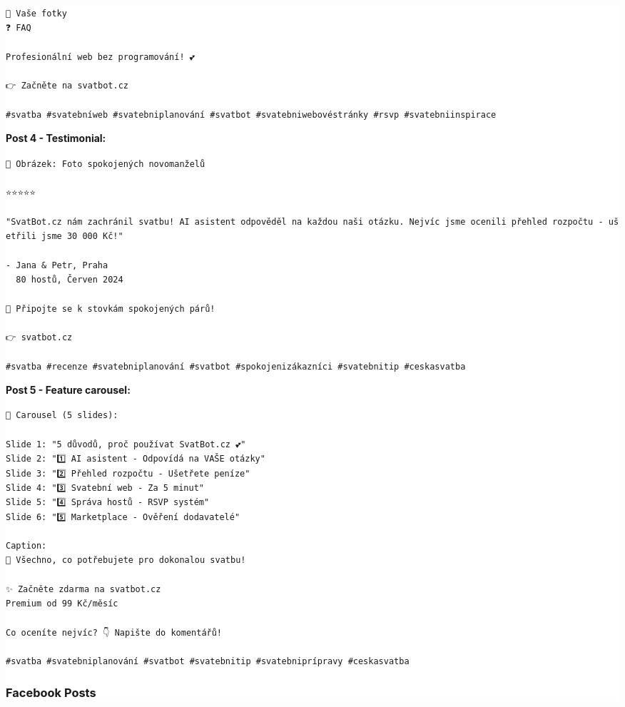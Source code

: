 ```
📸 Vaše fotky
❓ FAQ

Profesionální web bez programování! 💕

👉 Začněte na svatbot.cz

#svatba #svatebníweb #svatebniplanování #svatbot #svatebniwebovéstránky #rsvp #svatebniinspirace
```

**Post 4 - Testimonial:**
```
📸 Obrázek: Foto spokojených novomanželů

⭐⭐⭐⭐⭐

"SvatBot.cz nám zachránil svatbu! AI asistent odpověděl na každou naši otázku. Nejvíc jsme ocenili přehled rozpočtu - ušetřili jsme 30 000 Kč!"

- Jana & Petr, Praha
  80 hostů, Červen 2024

💍 Připojte se k stovkám spokojených párů!

👉 svatbot.cz

#svatba #recenze #svatebniplanování #svatbot #spokojenizákazníci #svatebnitip #ceskasvatba
```

**Post 5 - Feature carousel:**
```
📸 Carousel (5 slides):

Slide 1: "5 důvodů, proč používat SvatBot.cz 💕"
Slide 2: "1️⃣ AI asistent - Odpovídá na VAŠE otázky"
Slide 3: "2️⃣ Přehled rozpočtu - Ušetřete peníze"
Slide 4: "3️⃣ Svatební web - Za 5 minut"
Slide 5: "4️⃣ Správa hostů - RSVP systém"
Slide 6: "5️⃣ Marketplace - Ověření dodavatelé"

Caption:
💍 Všechno, co potřebujete pro dokonalou svatbu!

✨ Začněte zdarma na svatbot.cz
Premium od 99 Kč/měsíc

Co oceníte nejvíc? 👇 Napište do komentářů!

#svatba #svatebniplanování #svatbot #svatebnitip #svatebniprípravy #ceskasvatba
```

### Facebook Posts
